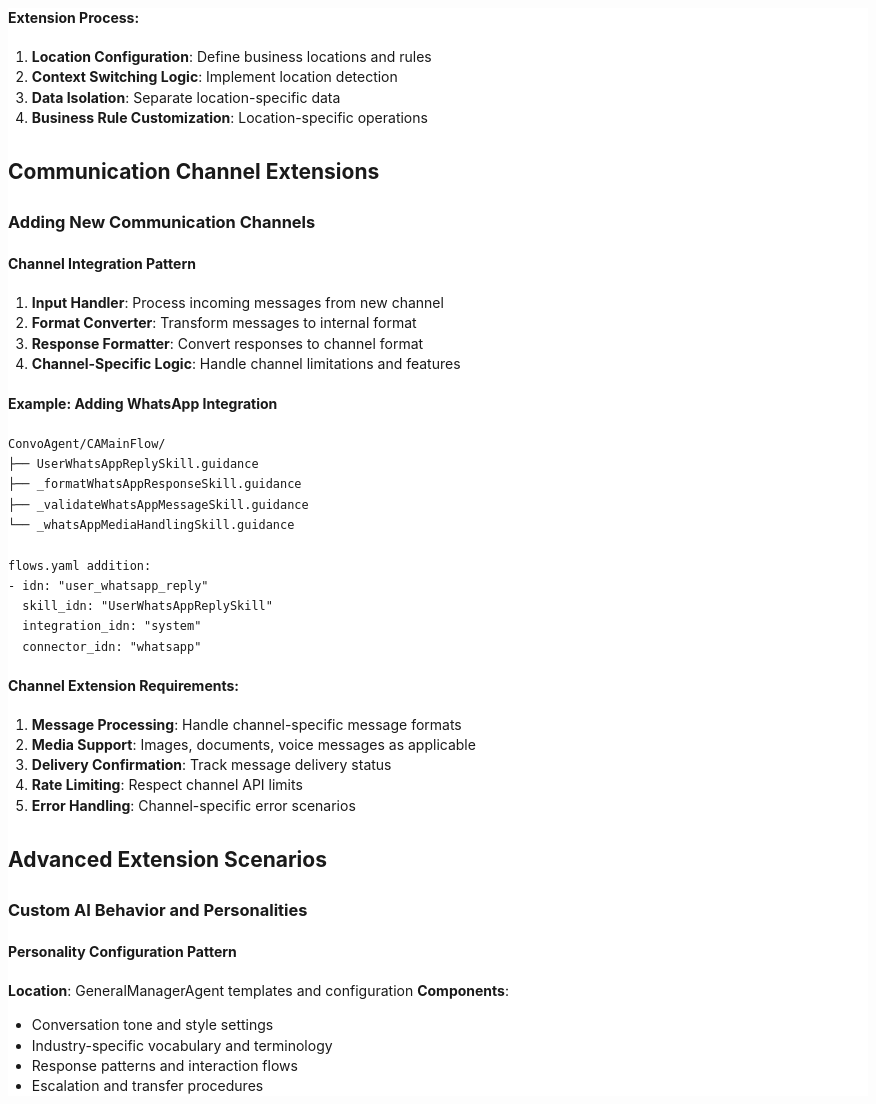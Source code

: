 #### Extension Process:
1. **Location Configuration**: Define business locations and rules
2. **Context Switching Logic**: Implement location detection
3. **Data Isolation**: Separate location-specific data
4. **Business Rule Customization**: Location-specific operations

## Communication Channel Extensions

### Adding New Communication Channels

#### Channel Integration Pattern
1. **Input Handler**: Process incoming messages from new channel
2. **Format Converter**: Transform messages to internal format
3. **Response Formatter**: Convert responses to channel format
4. **Channel-Specific Logic**: Handle channel limitations and features

#### Example: Adding WhatsApp Integration
```
ConvoAgent/CAMainFlow/
├── UserWhatsAppReplySkill.guidance
├── _formatWhatsAppResponseSkill.guidance
├── _validateWhatsAppMessageSkill.guidance
└── _whatsAppMediaHandlingSkill.guidance

flows.yaml addition:
- idn: "user_whatsapp_reply"
  skill_idn: "UserWhatsAppReplySkill"
  integration_idn: "system"
  connector_idn: "whatsapp"
```

#### Channel Extension Requirements:
1. **Message Processing**: Handle channel-specific message formats
2. **Media Support**: Images, documents, voice messages as applicable
3. **Delivery Confirmation**: Track message delivery status
4. **Rate Limiting**: Respect channel API limits
5. **Error Handling**: Channel-specific error scenarios

## Advanced Extension Scenarios

### Custom AI Behavior and Personalities

#### Personality Configuration Pattern
**Location**: GeneralManagerAgent templates and configuration
**Components**:
- Conversation tone and style settings
- Industry-specific vocabulary and terminology
- Response patterns and interaction flows
- Escalation and transfer procedures
